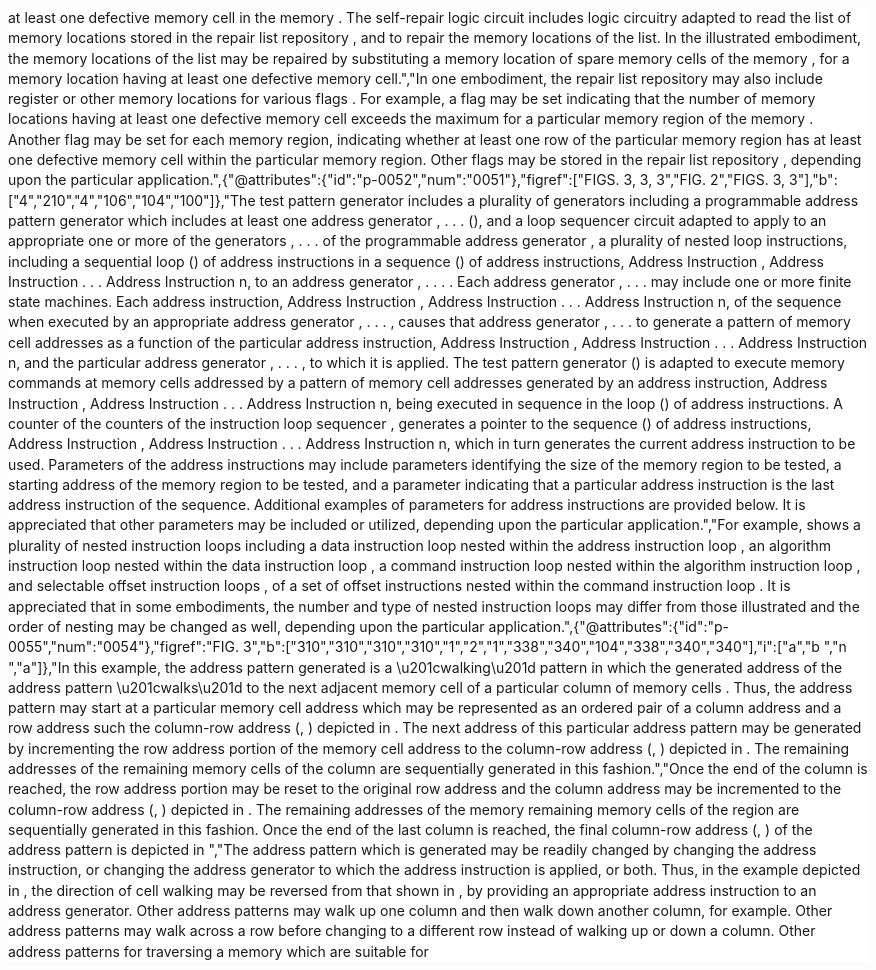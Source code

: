 at least one defective memory cell in the memory . The self-repair logic circuit  includes logic circuitry adapted to read the list of memory locations stored in the repair list repository , and to repair the memory locations of the list. In the illustrated embodiment, the memory locations of the list may be repaired by substituting a memory location of spare memory cells  of the memory , for a memory location having at least one defective memory cell.","In one embodiment, the repair list repository may also include register or other memory locations for various flags . For example, a flag may be set indicating that the number of memory locations having at least one defective memory cell exceeds the maximum for a particular memory region of the memory . Another flag may be set for each memory region, indicating whether at least one row of the particular memory region has at least one defective memory cell within the particular memory region. Other flags  may be stored in the repair list repository , depending upon the particular application.",{"@attributes":{"id":"p-0052","num":"0051"},"figref":["FIGS. 3, 3, 3","FIG. 2","FIGS. 3, 3"],"b":["4","210","4","106","104","100"]},"The test pattern generator  includes a plurality of generators including a programmable address pattern generator  which includes at least one address generator , . . . (), and a loop sequencer circuit  adapted to apply to an appropriate one or more of the generators , . . . of the programmable address generator , a plurality of nested loop instructions, including a sequential loop  () of address instructions in a sequence  () of address instructions, Address Instruction , Address Instruction  . . . Address Instruction n, to an address generator , . . . . Each address generator , . . . may include one or more finite state machines. Each address instruction, Address Instruction , Address Instruction  . . . Address Instruction n, of the sequence  when executed by an appropriate address generator , . . . , causes that address generator , . . . to generate a pattern of memory cell addresses as a function of the particular address instruction, Address Instruction , Address Instruction  . . . Address Instruction n, and the particular address generator , . . . , to which it is applied. The test pattern generator  () is adapted to execute memory commands at memory cells addressed by a pattern of memory cell addresses generated by an address instruction, Address Instruction , Address Instruction  . . . Address Instruction n, being executed in sequence in the loop  () of address instructions. A counter of the counters  of the instruction loop sequencer , generates a pointer to the sequence  () of address instructions, Address Instruction , Address Instruction  . . . Address Instruction n, which in turn generates the current address instruction to be used. Parameters of the address instructions may include parameters identifying the size of the memory region to be tested, a starting address of the memory region to be tested, and a parameter indicating that a particular address instruction is the last address instruction of the sequence. Additional examples of parameters for address instructions are provided below. It is appreciated that other parameters may be included or utilized, depending upon the particular application.","For example, shows a plurality  of nested instruction loops including a data instruction loop  nested within the address instruction loop , an algorithm instruction loop  nested within the data instruction loop , a command instruction loop  nested within the algorithm instruction loop , and selectable offset instruction loops , of a set  of offset instructions nested within the command instruction loop . It is appreciated that in some embodiments, the number and type of nested instruction loops may differ from those illustrated and the order of nesting may be changed as well, depending upon the particular application.",{"@attributes":{"id":"p-0055","num":"0054"},"figref":"FIG. 3","b":["310","310","310","310","1","2","1","338","340","104","338","340","340"],"i":["a","b ","n ","a"]},"In this example, the address pattern generated is a \u201cwalking\u201d pattern in which the generated address of the address pattern \u201cwalks\u201d to the next adjacent memory cell of a particular column of memory cells . Thus, the address pattern may start at a particular memory cell address which may be represented as an ordered pair of a column address and a row address such the column-row address (, ) depicted in . The next address of this particular address pattern may be generated by incrementing the row address portion of the memory cell address to the column-row address (, ) depicted in . The remaining addresses of the remaining memory cells of the column are sequentially generated in this fashion.","Once the end of the column is reached, the row address portion may be reset to the original row address and the column address may be incremented to the column-row address (, ) depicted in . The remaining addresses of the memory remaining memory cells of the region  are sequentially generated in this fashion. Once the end of the last column is reached, the final column-row address (, ) of the address pattern is depicted in ","The address pattern which is generated may be readily changed by changing the address instruction, or changing the address generator to which the address instruction is applied, or both. Thus, in the example depicted in , the direction of cell walking may be reversed from that shown in , by providing an appropriate address instruction to an address generator. Other address patterns may walk up one column and then walk down another column, for example. Other address patterns may walk across a row before changing to a different row instead of walking up or down a column. Other address patterns for traversing a memory which are suitable for